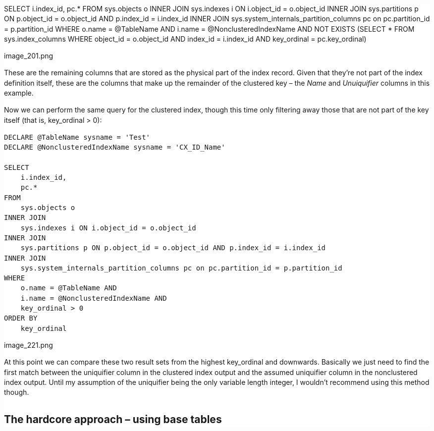 SELECT
	i.index_id,
	pc.*
FROM
	sys.objects o
INNER JOIN
	sys.indexes i ON i.object_id = o.object_id
INNER JOIN
	sys.partitions p ON p.object_id = o.object_id AND p.index_id = i.index_id
INNER JOIN
	sys.system_internals_partition_columns pc on pc.partition_id = p.partition_id
WHERE
	o.name = @TableName AND
	i.name = @NonclusteredIndexName AND
	NOT EXISTS (SELECT * FROM sys.index_columns WHERE object_id = o.object_id AND index_id = i.index_id AND key_ordinal = pc.key_ordinal)</pre>

image_201.png

These are the remaining columns that are stored as the physical part of the index record. Given that they’re not part of the index definition itself, these are the columns that make up the remainder of the clustered key – the *Name* and *Unuiquifier* columns in this example.

Now we can perform the same query for the clustered index, though this time only filtering away those that are not part of the key itself (that is, key_ordinal &gt; 0):

<pre escaped="true" lang="tsql">DECLARE @TableName sysname = 'Test'
DECLARE @NonclusteredIndexName sysname = 'CX_ID_Name'

SELECT
	i.index_id,
	pc.*
FROM
	sys.objects o
INNER JOIN
	sys.indexes i ON i.object_id = o.object_id
INNER JOIN
	sys.partitions p ON p.object_id = o.object_id AND p.index_id = i.index_id
INNER JOIN
	sys.system_internals_partition_columns pc on pc.partition_id = p.partition_id
WHERE
	o.name = @TableName AND
	i.name = @NonclusteredIndexName AND
	key_ordinal &gt; 0
ORDER BY
	key_ordinal</pre>

image_221.png

At this point we can compare these two result sets from the highest key_ordinal and downwards. Basically we just need to find the first match between the uniquifier column in the clustered index output and the assumed uniquifier column in the nonclustered index output. Until my assumption of the uniquifier being the only variable length integer, I wouldn’t recommend using this method though.

## The hardcore approach – using base tables
